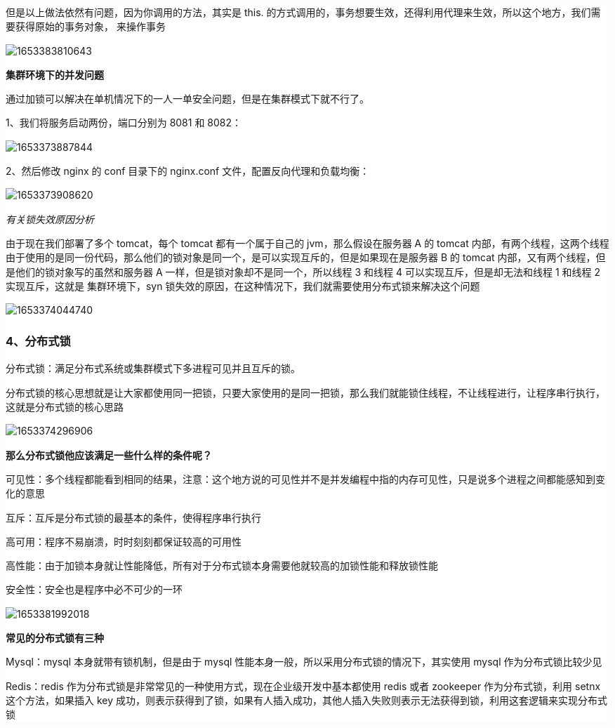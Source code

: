 
但是以上做法依然有问题，因为你调用的方法，其实是 this. 的方式调用的，事务想要生效，还得利用代理来生效，所以这个地方，我们需要获得原始的事务对象， 来操作事务



![1653383810643](http://images.hellocode.top/1653383810643.png)

**集群环境下的并发问题**

通过加锁可以解决在单机情况下的一人一单安全问题，但是在集群模式下就不行了。

1、我们将服务启动两份，端口分别为 8081 和 8082：



![1653373887844](http://images.hellocode.top/1653373887844.png)



2、然后修改 nginx 的 conf 目录下的 nginx.conf 文件，配置反向代理和负载均衡：



![1653373908620](http://images.hellocode.top/1653373908620.png)



*有关锁失效原因分析*

由于现在我们部署了多个 tomcat，每个 tomcat 都有一个属于自己的 jvm，那么假设在服务器 A 的 tomcat 内部，有两个线程，这两个线程由于使用的是同一份代码，那么他们的锁对象是同一个，是可以实现互斥的，但是如果现在是服务器 B 的 tomcat 内部，又有两个线程，但是他们的锁对象写的虽然和服务器 A 一样，但是锁对象却不是同一个，所以线程 3 和线程 4 可以实现互斥，但是却无法和线程 1 和线程 2 实现互斥，这就是 集群环境下，syn 锁失效的原因，在这种情况下，我们就需要使用分布式锁来解决这个问题

![1653374044740](http://images.hellocode.top/1653374044740.png)

### 4、分布式锁

分布式锁：满足分布式系统或集群模式下多进程可见并且互斥的锁。

分布式锁的核心思想就是让大家都使用同一把锁，只要大家使用的是同一把锁，那么我们就能锁住线程，不让线程进行，让程序串行执行，这就是分布式锁的核心思路

![1653374296906](http://images.hellocode.top/1653374296906.png)

**那么分布式锁他应该满足一些什么样的条件呢？**

可见性：多个线程都能看到相同的结果，注意：这个地方说的可见性并不是并发编程中指的内存可见性，只是说多个进程之间都能感知到变化的意思

互斥：互斥是分布式锁的最基本的条件，使得程序串行执行

高可用：程序不易崩溃，时时刻刻都保证较高的可用性

高性能：由于加锁本身就让性能降低，所有对于分布式锁本身需要他就较高的加锁性能和释放锁性能

安全性：安全也是程序中必不可少的一环

![1653381992018](http://images.hellocode.top/1653381992018.png)

**常见的分布式锁有三种**

Mysql：mysql 本身就带有锁机制，但是由于 mysql 性能本身一般，所以采用分布式锁的情况下，其实使用 mysql 作为分布式锁比较少见

Redis：redis 作为分布式锁是非常常见的一种使用方式，现在企业级开发中基本都使用 redis 或者 zookeeper 作为分布式锁，利用 setnx 这个方法，如果插入 key 成功，则表示获得到了锁，如果有人插入成功，其他人插入失败则表示无法获得到锁，利用这套逻辑来实现分布式锁

